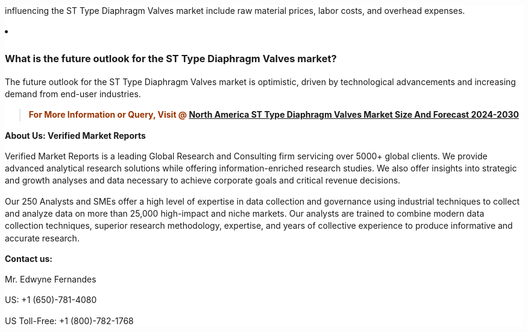 influencing the ST Type Diaphragm Valves market include raw material prices, labor costs, and overhead expenses.</p> </li> <li> <h3>What is the future outlook for the ST Type Diaphragm Valves market?</div><div></h3> <p>The future outlook for the ST Type Diaphragm Valves market is optimistic, driven by technological advancements and increasing demand from end-user industries.</p> </li> </ol> </body></html></p><blockquote><p><span style="color: #993300;"><strong>For More Information or Query, Visit @ <a href="https://www.verifiedmarketreports.com/product/st-type-diaphragm-valves-market/">North America ST Type Diaphragm Valves Market Size And Forecast 2024-2030</a></strong></span></p></blockquote><p><strong>About Us: Verified Market Reports</strong></p><p>Verified Market Reports is a leading Global Research and Consulting firm servicing over 5000+ global clients. We provide advanced analytical research solutions while offering information-enriched research studies. We also offer insights into strategic and growth analyses and data necessary to achieve corporate goals and critical revenue decisions.</p><p>Our 250 Analysts and SMEs offer a high level of expertise in data collection and governance using industrial techniques to collect and analyze data on more than 25,000 high-impact and niche markets. Our analysts are trained to combine modern data collection techniques, superior research methodology, expertise, and years of collective experience to produce informative and accurate research.</p><p><strong>Contact us:</strong></p><p>Mr. Edwyne Fernandes</p><p>US: +1 (650)-781-4080</p><p>US Toll-Free: +1 (800)-782-1768</p>
